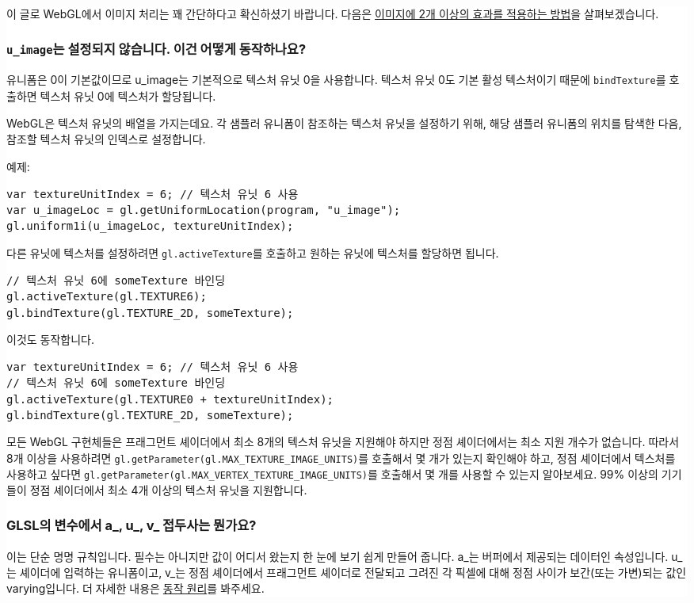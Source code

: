 이 글로 WebGL에서 이미지 처리는 꽤 간단하다고 확신하셨기 바랍니다.
다음은 [이미지에 2개 이상의 효과를 적용하는 방법](webgl-image-processing-continued.html)을 살펴보겠습니다.

<div class="webgl_bottombar">
<h3><code>u_image</code>는 설정되지 않습니다. 이건 어떻게 동작하나요?</h3>
<p>
유니폼은 0이 기본값이므로 u_image는 기본적으로 텍스처 유닛 0을 사용합니다.
텍스처 유닛 0도 기본 활성 텍스처이기 때문에 <code>bindTexture</code>를 호출하면 텍스처 유닛 0에 텍스처가 할당됩니다.
</p>
<p>
WebGL은 텍스처 유닛의 배열을 가지는데요.
각 샘플러 유니폼이 참조하는 텍스처 유닛을 설정하기 위해, 해당 샘플러 유니폼의 위치를 탐색한 다음, 참조할 텍스처 유닛의 인덱스로 설정합니다.
</p>
<p>예제:</p>
<pre class="prettyprint showlinemods">
var textureUnitIndex = 6; // 텍스처 유닛 6 사용
var u_imageLoc = gl.getUniformLocation(program, "u_image");
gl.uniform1i(u_imageLoc, textureUnitIndex);
</pre>
<p>
다른 유닛에 텍스처를 설정하려면 <code>gl.activeTexture</code>를 호출하고 원하는 유닛에 텍스처를 할당하면 됩니다.
</p>
<pre class="prettyprint showlinemods">
// 텍스처 유닛 6에 someTexture 바인딩
gl.activeTexture(gl.TEXTURE6);
gl.bindTexture(gl.TEXTURE_2D, someTexture);
</pre>
<p>이것도 동작합니다.</p>
<pre class="prettyprint showlinemods">
var textureUnitIndex = 6; // 텍스처 유닛 6 사용
// 텍스처 유닛 6에 someTexture 바인딩
gl.activeTexture(gl.TEXTURE0 + textureUnitIndex);
gl.bindTexture(gl.TEXTURE_2D, someTexture);
</pre>
<p>
모든 WebGL 구현체들은 프래그먼트 셰이더에서 최소 8개의 텍스처 유닛을 지원해야 하지만 정점 셰이더에서는 최소 지원 개수가 없습니다.
따라서 8개 이상을 사용하려면 <code>gl.getParameter(gl.MAX_TEXTURE_IMAGE_UNITS)</code>를 호출해서 몇 개가 있는지 확인해야 하고, 정점 셰이더에서 텍스처를 사용하고 싶다면 <code>gl.getParameter(gl.MAX_VERTEX_TEXTURE_IMAGE_UNITS)</code>를 호출해서 몇 개를 사용할 수 있는지 알아보세요.
99% 이상의 기기들이 정점 셰이더에서 최소 4개 이상의 텍스처 유닛을 지원합니다.
</p>
</div>

<div class="webgl_bottombar">
<h3>GLSL의 변수에서 a_, u_, v_ 접두사는 뭔가요?</h3>
<p>
이는 단순 명명 규칙입니다.
필수는 아니지만 값이 어디서 왔는지 한 눈에 보기 쉽게 만들어 줍니다.
a_는 버퍼에서 제공되는 데이터인 속성입니다.
u_는 셰이더에 입력하는 유니폼이고, v_는 정점 셰이더에서 프래그먼트 셰이더로 전달되고 그려진 각 픽셀에 대해 정점 사이가 보간(또는 가변)되는 값인 varying입니다.
더 자세한 내용은 <a href="webgl-how-it-works.html">동작 원리</a>를 봐주세요.
</p>
</div>

